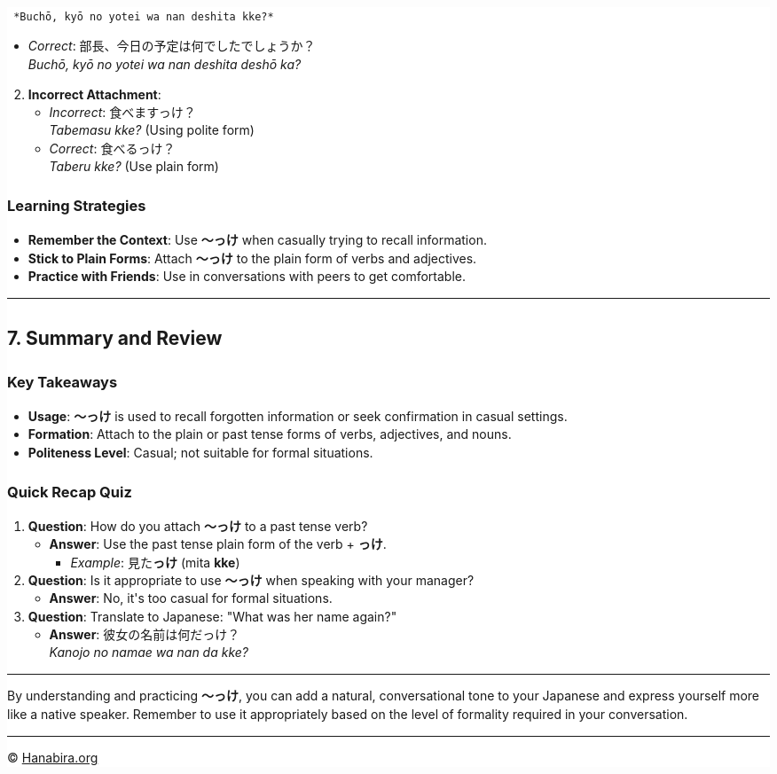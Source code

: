      *Buchō, kyō no yotei wa nan deshita kke?*
   - *Correct*: 部長、今日の予定は何でしたでしょうか？  
     *Buchō, kyō no yotei wa nan deshita deshō ka?*
2. **Incorrect Attachment**:
   - *Incorrect*: 食べますっけ？  
     *Tabemasu kke?* (Using polite form)
   - *Correct*: 食べるっけ？  
     *Taberu kke?* (Use plain form)
### Learning Strategies
- **Remember the Context**: Use **～っけ** when casually trying to recall information.
- **Stick to Plain Forms**: Attach **～っけ** to the plain form of verbs and adjectives.
- **Practice with Friends**: Use in conversations with peers to get comfortable.
---
## 7. Summary and Review
### Key Takeaways
- **Usage**: **～っけ** is used to recall forgotten information or seek confirmation in casual settings.
- **Formation**: Attach to the plain or past tense forms of verbs, adjectives, and nouns.
- **Politeness Level**: Casual; not suitable for formal situations.
### Quick Recap Quiz
1. **Question**: How do you attach **～っけ** to a past tense verb?
   - **Answer**: Use the past tense plain form of the verb + **っけ**.
     - *Example*: 見た**っけ** (mita **kke**)
2. **Question**: Is it appropriate to use **～っけ** when speaking with your manager?
   - **Answer**: No, it's too casual for formal situations.
3. **Question**: Translate to Japanese: "What was her name again?"
   - **Answer**: 彼女の名前は何だっけ？  
     *Kanojo no namae wa nan da kke?*
---
By understanding and practicing **～っけ**, you can add a natural, conversational tone to your Japanese and express yourself more like a native speaker. Remember to use it appropriately based on the level of formality required in your conversation.


---

© [Hanabira.org](https://hanabira.org)
